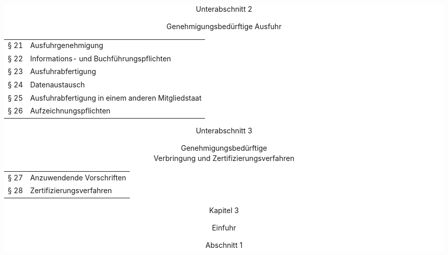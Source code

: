 <div class="S0" style="text-align:center;">

Unterabschnitt 2

</div>

<div class="S0" style="text-align:center;">

Genehmigungsbedürftige Ausfuhr

</div>

|      |                                                   |
| :--- | :------------------------------------------------ |
| § 21 | Ausfuhrgenehmigung                                |
| § 22 | Informations- und Buchführungspflichten           |
| § 23 | Ausfuhrabfertigung                                |
| § 24 | Datenaustausch                                    |
| § 25 | Ausfuhrabfertigung in einem anderen Mitgliedstaat |
| § 26 | Aufzeichnungspflichten                            |

<div class="S0" style="text-align:center;">

Unterabschnitt 3

</div>

<div class="S0" style="text-align:center;">

Genehmigungsbedürftige  
Verbringung und Zertifizierungsverfahren

</div>

|      |                           |
| :--- | :------------------------ |
| § 27 | Anzuwendende Vorschriften |
| § 28 | Zertifizierungsverfahren  |

<div class="S2" style="text-align:center;">

Kapitel 3

</div>

<div class="S2" style="text-align:center;">

Einfuhr

</div>

<div class="S1" style="text-align:center;">

Abschnitt 1

</div>
